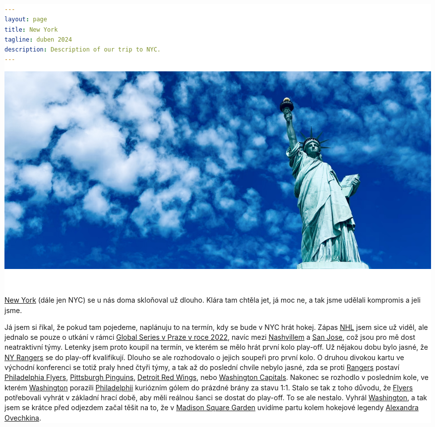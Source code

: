 ```yaml
---
layout: page
title: New York
tagline: duben 2024
description: Description of our trip to NYC.
---
```


![Socha svobody](images/traveling_2024_NYC_image.jpg)

&nbsp;

[New York](https://cs.wikipedia.org/wiki/New_York) (dále jen NYC) se u nás doma skloňoval už dlouho.
Klára tam chtěla jet, já moc ne, a tak jsme udělali kompromis a jeli jsme.

Já jsem si říkal, že pokud tam pojedeme, naplánuju to na termín, kdy se bude v NYC hrát hokej.
Zápas [NHL](https://cs.wikipedia.org/wiki/National_Hockey_League) jsem sice už viděl, ale jednalo
se pouze o utkání v rámci
[Global Series v Praze v roce 2022](https://www.nhl.com/cs/news/global-series-2022-v-praze-333220482),
navíc mezi [Nashvillem](https://en.wikipedia.org/wiki/Nashville_Predators)
a [San Jose](https://en.wikipedia.org/wiki/San_Jose_Sharks), což jsou pro mě dost neatraktivní týmy.
Letenky jsem proto koupil na termín, ve kterém se mělo hrát první kolo play-off. Už nějakou dobu
bylo jasné, že [NY Rangers](https://en.wikipedia.org/wiki/New_York_Rangers) se do play-off
kvalifikují. Dlouho se ale rozhodovalo o jejich soupeři pro první kolo. O druhou divokou kartu ve
východní konferenci se totiž praly hned čtyři týmy, a tak až do poslední chvíle nebylo jasné, zda
se proti [Rangers](https://en.wikipedia.org/wiki/New_York_Rangers) postaví
[Philadelphia Flyers](https://en.wikipedia.org/wiki/Philadelphia_Flyers),
[Pittsburgh Pinguins](https://en.wikipedia.org/wiki/Pittsburgh_Penguins),
[Detroit Red Wings](https://en.wikipedia.org/wiki/Detroit_Red_Wings), nebo
[Washington Capitals](https://en.wikipedia.org/wiki/Washington_Capitals). Nakonec se rozhodlo
v posledním kole, ve kterém [Washington](https://en.wikipedia.org/wiki/Washington_Capitals)
porazili [Philadelphii](https://en.wikipedia.org/wiki/Philadelphia_Flyers) kuriózním gólem
do prázdné brány za stavu 1:1. Stalo se tak z toho důvodu, že
[Flyers](https://en.wikipedia.org/wiki/Philadelphia_Flyers) potřebovali vyhrát v základní hrací
době, aby měli reálnou šanci se dostat do play-off. To se ale nestalo. Vyhrál
[Washington](https://en.wikipedia.org/wiki/Washington_Capitals), a tak jsem se krátce před odjezdem
začal těšit na to, že v [Madison Square Garden](https://en.wikipedia.org/wiki/Madison_Square_Garden)
uvidíme partu kolem hokejové legendy
[Alexandra Ovechkina](https://en.wikipedia.org/wiki/Alexander_Ovechkin).
